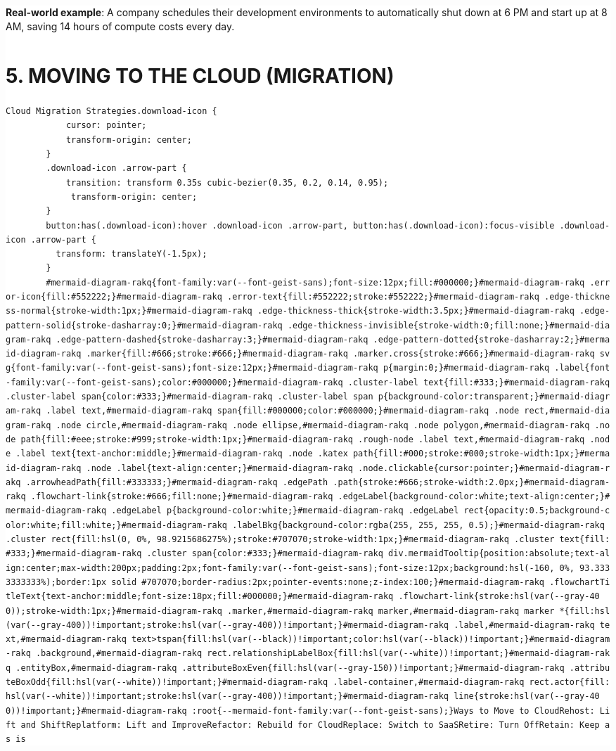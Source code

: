 
**Real-world example**: A company schedules their development environments to automatically shut down at 6 PM and start up at 8 AM, saving 14 hours of compute costs every day.

# 5. MOVING TO THE CLOUD (MIGRATION)

```mermaid
Cloud Migration Strategies.download-icon {
            cursor: pointer;
            transform-origin: center;
        }
        .download-icon .arrow-part {
            transition: transform 0.35s cubic-bezier(0.35, 0.2, 0.14, 0.95);
             transform-origin: center;
        }
        button:has(.download-icon):hover .download-icon .arrow-part, button:has(.download-icon):focus-visible .download-icon .arrow-part {
          transform: translateY(-1.5px);
        }
        #mermaid-diagram-rakq{font-family:var(--font-geist-sans);font-size:12px;fill:#000000;}#mermaid-diagram-rakq .error-icon{fill:#552222;}#mermaid-diagram-rakq .error-text{fill:#552222;stroke:#552222;}#mermaid-diagram-rakq .edge-thickness-normal{stroke-width:1px;}#mermaid-diagram-rakq .edge-thickness-thick{stroke-width:3.5px;}#mermaid-diagram-rakq .edge-pattern-solid{stroke-dasharray:0;}#mermaid-diagram-rakq .edge-thickness-invisible{stroke-width:0;fill:none;}#mermaid-diagram-rakq .edge-pattern-dashed{stroke-dasharray:3;}#mermaid-diagram-rakq .edge-pattern-dotted{stroke-dasharray:2;}#mermaid-diagram-rakq .marker{fill:#666;stroke:#666;}#mermaid-diagram-rakq .marker.cross{stroke:#666;}#mermaid-diagram-rakq svg{font-family:var(--font-geist-sans);font-size:12px;}#mermaid-diagram-rakq p{margin:0;}#mermaid-diagram-rakq .label{font-family:var(--font-geist-sans);color:#000000;}#mermaid-diagram-rakq .cluster-label text{fill:#333;}#mermaid-diagram-rakq .cluster-label span{color:#333;}#mermaid-diagram-rakq .cluster-label span p{background-color:transparent;}#mermaid-diagram-rakq .label text,#mermaid-diagram-rakq span{fill:#000000;color:#000000;}#mermaid-diagram-rakq .node rect,#mermaid-diagram-rakq .node circle,#mermaid-diagram-rakq .node ellipse,#mermaid-diagram-rakq .node polygon,#mermaid-diagram-rakq .node path{fill:#eee;stroke:#999;stroke-width:1px;}#mermaid-diagram-rakq .rough-node .label text,#mermaid-diagram-rakq .node .label text{text-anchor:middle;}#mermaid-diagram-rakq .node .katex path{fill:#000;stroke:#000;stroke-width:1px;}#mermaid-diagram-rakq .node .label{text-align:center;}#mermaid-diagram-rakq .node.clickable{cursor:pointer;}#mermaid-diagram-rakq .arrowheadPath{fill:#333333;}#mermaid-diagram-rakq .edgePath .path{stroke:#666;stroke-width:2.0px;}#mermaid-diagram-rakq .flowchart-link{stroke:#666;fill:none;}#mermaid-diagram-rakq .edgeLabel{background-color:white;text-align:center;}#mermaid-diagram-rakq .edgeLabel p{background-color:white;}#mermaid-diagram-rakq .edgeLabel rect{opacity:0.5;background-color:white;fill:white;}#mermaid-diagram-rakq .labelBkg{background-color:rgba(255, 255, 255, 0.5);}#mermaid-diagram-rakq .cluster rect{fill:hsl(0, 0%, 98.9215686275%);stroke:#707070;stroke-width:1px;}#mermaid-diagram-rakq .cluster text{fill:#333;}#mermaid-diagram-rakq .cluster span{color:#333;}#mermaid-diagram-rakq div.mermaidTooltip{position:absolute;text-align:center;max-width:200px;padding:2px;font-family:var(--font-geist-sans);font-size:12px;background:hsl(-160, 0%, 93.3333333333%);border:1px solid #707070;border-radius:2px;pointer-events:none;z-index:100;}#mermaid-diagram-rakq .flowchartTitleText{text-anchor:middle;font-size:18px;fill:#000000;}#mermaid-diagram-rakq .flowchart-link{stroke:hsl(var(--gray-400));stroke-width:1px;}#mermaid-diagram-rakq .marker,#mermaid-diagram-rakq marker,#mermaid-diagram-rakq marker *{fill:hsl(var(--gray-400))!important;stroke:hsl(var(--gray-400))!important;}#mermaid-diagram-rakq .label,#mermaid-diagram-rakq text,#mermaid-diagram-rakq text>tspan{fill:hsl(var(--black))!important;color:hsl(var(--black))!important;}#mermaid-diagram-rakq .background,#mermaid-diagram-rakq rect.relationshipLabelBox{fill:hsl(var(--white))!important;}#mermaid-diagram-rakq .entityBox,#mermaid-diagram-rakq .attributeBoxEven{fill:hsl(var(--gray-150))!important;}#mermaid-diagram-rakq .attributeBoxOdd{fill:hsl(var(--white))!important;}#mermaid-diagram-rakq .label-container,#mermaid-diagram-rakq rect.actor{fill:hsl(var(--white))!important;stroke:hsl(var(--gray-400))!important;}#mermaid-diagram-rakq line{stroke:hsl(var(--gray-400))!important;}#mermaid-diagram-rakq :root{--mermaid-font-family:var(--font-geist-sans);}Ways to Move to CloudRehost: Lift and ShiftReplatform: Lift and ImproveRefactor: Rebuild for CloudReplace: Switch to SaaSRetire: Turn OffRetain: Keep as is
```
